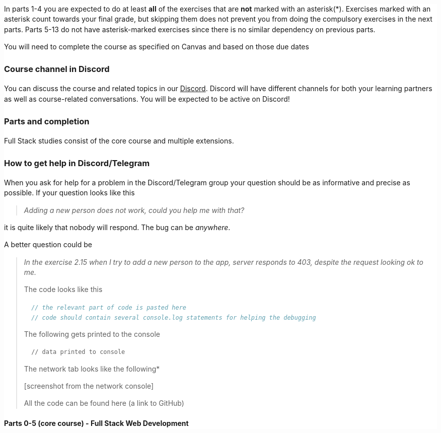 In parts 1-4 you are expected to do at least **all** of the exercises that are **not** marked with an asterisk(*). Exercises marked with an asterisk count towards your final grade, but skipping them does not prevent you from doing the compulsory exercises in the next parts. Parts 5-13 do not have asterisk-marked exercises since there is no similar dependency on previous parts.

You will need to complete the course as specified on Canvas and based on those due dates

### Course channel in Discord

You can discuss the course and related topics in our <a target='_blank' href='https://discord.gg/VRUKRxCJ95'>Discord</a>.
Discord will have different channels for both your learning partners as well as course-related conversations.
You will be expected to be active on Discord!

### Parts and completion

Full Stack studies consist of the core course and multiple extensions.

### How to get help in Discord/Telegram

When you ask for help for a problem in the Discord/Telegram group your question
should be as informative and precise as possible.
If your question looks like this

> *Adding a new person does not work, could you help me with that?*

it is quite likely that nobody will respond. The bug can be *anywhere*.

A better question could be

> *In the exercise 2.15 when I try to add a new person to the app,
> server responds to 403, despite the request looking ok to me.*
>
> The code looks like this
>
> ```js
>   // the relevant part of code is pasted here
>   // code should contain several console.log statements for helping the debugging
> ```
>
> The following gets printed to the console
>
> ```bash
>   // data printed to console
> ```
>
> The network tab looks like the following*
>
> [screenshot from the network console]
>
> All the code can be found here (a link to GitHub)

#### Parts 0-5 (core course) - Full Stack Web Development
